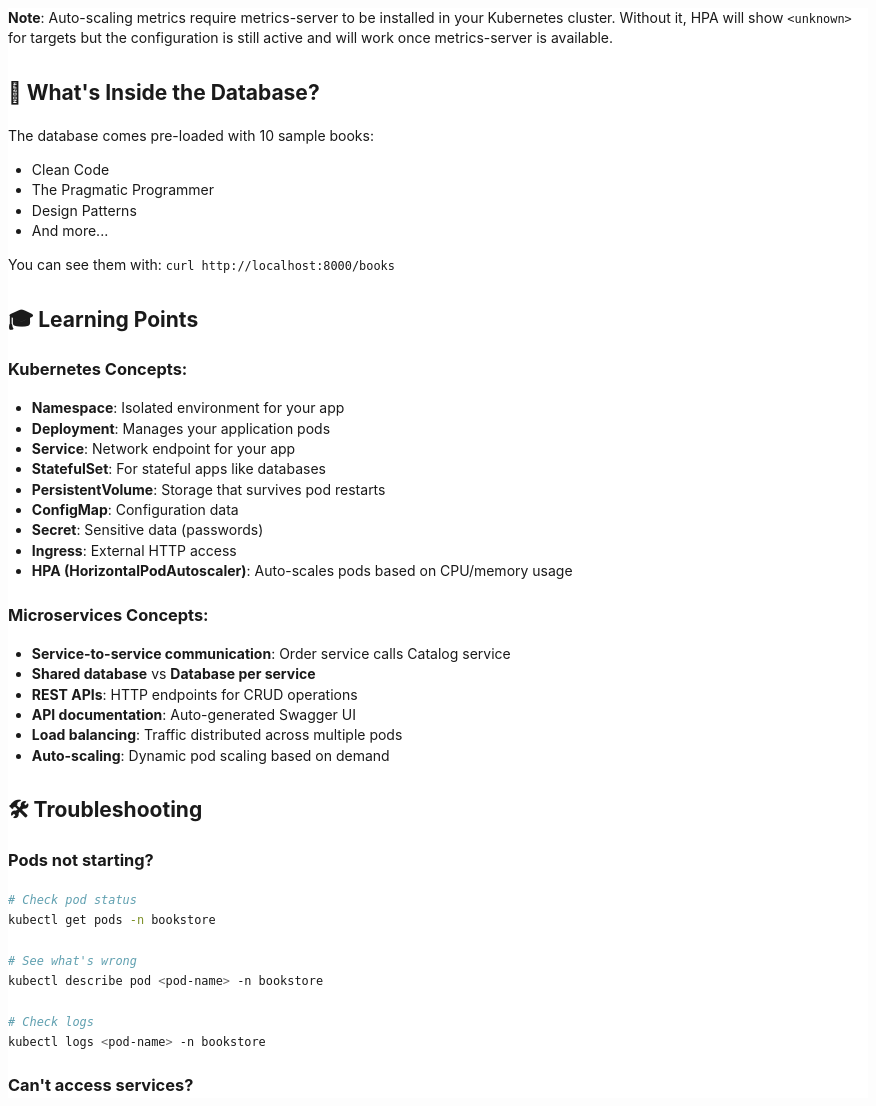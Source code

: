 **Note**: Auto-scaling metrics require metrics-server to be installed in your Kubernetes cluster. Without it, HPA will show `<unknown>` for targets but the configuration is still active and will work once metrics-server is available.

## 🧪 What's Inside the Database?

The database comes pre-loaded with 10 sample books:
- Clean Code
- The Pragmatic Programmer
- Design Patterns
- And more...

You can see them with: `curl http://localhost:8000/books`

## 🎓 Learning Points

### Kubernetes Concepts:
- **Namespace**: Isolated environment for your app
- **Deployment**: Manages your application pods
- **Service**: Network endpoint for your app
- **StatefulSet**: For stateful apps like databases
- **PersistentVolume**: Storage that survives pod restarts
- **ConfigMap**: Configuration data
- **Secret**: Sensitive data (passwords)
- **Ingress**: External HTTP access
- **HPA (HorizontalPodAutoscaler)**: Auto-scales pods based on CPU/memory usage

### Microservices Concepts:
- **Service-to-service communication**: Order service calls Catalog service
- **Shared database** vs **Database per service**
- **REST APIs**: HTTP endpoints for CRUD operations
- **API documentation**: Auto-generated Swagger UI
- **Load balancing**: Traffic distributed across multiple pods
- **Auto-scaling**: Dynamic pod scaling based on demand

## 🛠️ Troubleshooting

### Pods not starting?

```bash
# Check pod status
kubectl get pods -n bookstore

# See what's wrong
kubectl describe pod <pod-name> -n bookstore

# Check logs
kubectl logs <pod-name> -n bookstore
```

### Can't access services?
